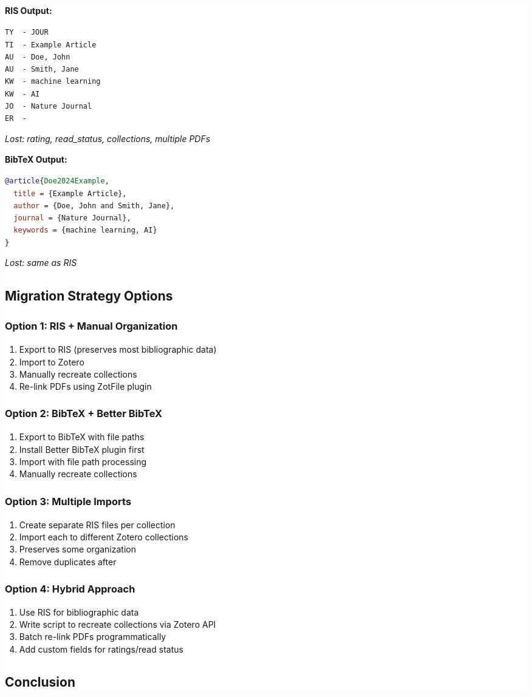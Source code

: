 **RIS Output:**
```
TY  - JOUR
TI  - Example Article
AU  - Doe, John
AU  - Smith, Jane
KW  - machine learning
KW  - AI
JO  - Nature Journal
ER  -
```
*Lost: rating, read_status, collections, multiple PDFs*

**BibTeX Output:**
```bibtex
@article{Doe2024Example,
  title = {Example Article},
  author = {Doe, John and Smith, Jane},
  journal = {Nature Journal},
  keywords = {machine learning, AI}
}
```
*Lost: same as RIS*

## Migration Strategy Options

### Option 1: RIS + Manual Organization
1. Export to RIS (preserves most bibliographic data)
2. Import to Zotero
3. Manually recreate collections
4. Re-link PDFs using ZotFile plugin

### Option 2: BibTeX + Better BibTeX
1. Export to BibTeX with file paths
2. Install Better BibTeX plugin first
3. Import with file path processing
4. Manually recreate collections

### Option 3: Multiple Imports
1. Create separate RIS files per collection
2. Import each to different Zotero collections
3. Preserves some organization
4. Remove duplicates after

### Option 4: Hybrid Approach
1. Use RIS for bibliographic data
2. Write script to recreate collections via Zotero API
3. Batch re-link PDFs programmatically
4. Add custom fields for ratings/read status

## Conclusion
